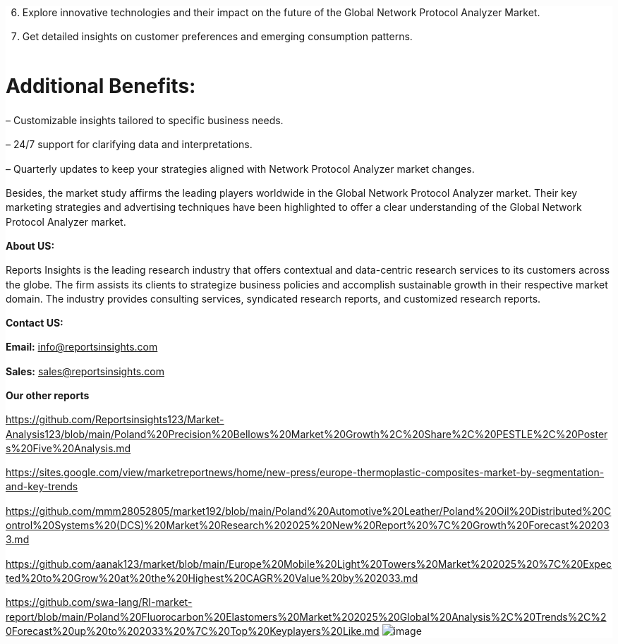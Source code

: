 6. Explore innovative technologies and their impact on the future of the Global Network Protocol Analyzer Market.

7. Get detailed insights on customer preferences and emerging consumption patterns.

# <strong>Additional Benefits:</strong>

– Customizable insights tailored to specific business needs.

– 24/7 support for clarifying data and interpretations.

– Quarterly updates to keep your strategies aligned with Network Protocol Analyzer market changes.

Besides, the market study affirms the leading players worldwide in the Global Network Protocol Analyzer market. Their key marketing strategies and advertising techniques have been highlighted to offer a clear understanding of the Global Network Protocol Analyzer market.

<strong><strong>About US</strong>:</strong>

Reports Insights is the leading research industry that offers contextual and data-centric research services to its customers across the globe. The firm assists its clients to strategize business policies and accomplish sustainable growth in their respective market domain. The industry provides consulting services, syndicated research reports, and customized research reports.

<strong>Contact US:</strong>

<p class=><b>Email:</b> <a href=mailto:info@reportsinsights.com>info@reportsinsights.com</a></p>
<p class=><b>Sales:</b> <a href=mailto:sales@reportsinsights.com>sales@reportsinsights.com</a></p>

<strong>Our other reports</strong>

<a href=https://github.com/Reportsinsights123/Market-Analysis123/blob/main/Poland%20Precision%20Bellows%20Market%20Growth%2C%20Share%2C%20PESTLE%2C%20Posters%20Five%20Analysis.md>https://github.com/Reportsinsights123/Market-Analysis123/blob/main/Poland%20Precision%20Bellows%20Market%20Growth%2C%20Share%2C%20PESTLE%2C%20Posters%20Five%20Analysis.md</a>

<a href=https://sites.google.com/view/marketreportnews/home/new-press/europe-thermoplastic-composites-market-by-segmentation-and-key-trends>https://sites.google.com/view/marketreportnews/home/new-press/europe-thermoplastic-composites-market-by-segmentation-and-key-trends</a>

<a href=https://github.com/mmm28052805/market192/blob/main/Poland%20Automotive%20Leather/Poland%20Oil%20Distributed%20Control%20Systems%20(DCS)%20Market%20Research%202025%20New%20Report%20%7C%20Growth%20Forecast%202033.md>https://github.com/mmm28052805/market192/blob/main/Poland%20Automotive%20Leather/Poland%20Oil%20Distributed%20Control%20Systems%20(DCS)%20Market%20Research%202025%20New%20Report%20%7C%20Growth%20Forecast%202033.md</a>

<a href=https://github.com/aanak123/market/blob/main/Europe%20Mobile%20Light%20Towers%20Market%202025%20%7C%20Expected%20to%20Grow%20at%20the%20Highest%20CAGR%20Value%20by%202033.md>https://github.com/aanak123/market/blob/main/Europe%20Mobile%20Light%20Towers%20Market%202025%20%7C%20Expected%20to%20Grow%20at%20the%20Highest%20CAGR%20Value%20by%202033.md</a>

<a href=https://github.com/swa-lang/RI-market-report/blob/main/Poland%20Fluorocarbon%20Elastomers%20Market%202025%20Global%20Analysis%2C%20Trends%2C%20Forecast%20up%20to%202033%20%7C%20Top%20Keyplayers%20Like.md>https://github.com/swa-lang/RI-market-report/blob/main/Poland%20Fluorocarbon%20Elastomers%20Market%202025%20Global%20Analysis%2C%20Trends%2C%20Forecast%20up%20to%202033%20%7C%20Top%20Keyplayers%20Like.md</a>
![image](https://github.com/user-attachments/assets/0fa3a475-2dba-4e4c-8cc9-3c7bab2c35b9)
